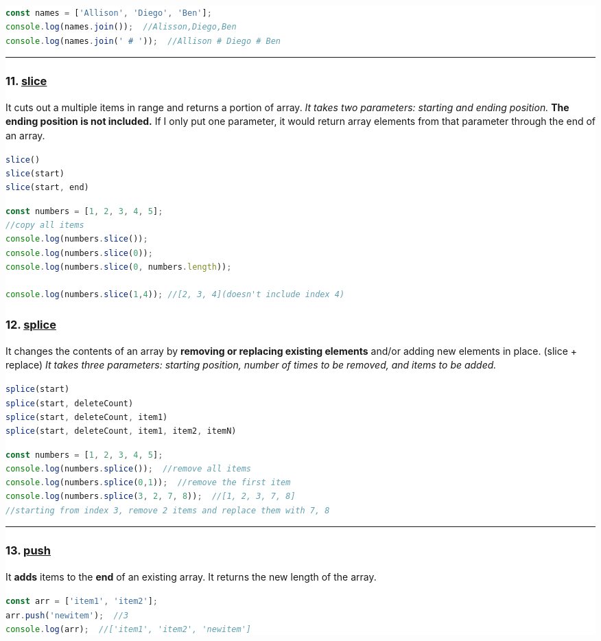 ```js
const names = ['Allison', 'Diego', 'Ben'];
console.log(names.join());  //Alisson,Diego,Ben
console.log(names.join(' # '));  //Allison # Diego # Ben
```

---

### 11. [slice][3]
It cuts out a multiple items in range and returns a portion of array. *It takes two parameters: starting and ending position.* **The ending position is not included.** If I only put one parameter, it would return array elements from that parameter through the end of an array.
```js
slice()
slice(start)
slice(start, end)
```

```js
const numbers = [1, 2, 3, 4, 5];
//copy all items
console.log(numbers.slice());
console.log(numbers.slice(0));
console.log(numbers.slice(0, numbers.length));

console.log(numbers.slice(1,4)); //[2, 3, 4](doesn't include index 4)
```

### 12. [splice][4]
It changes the contents of an array by **removing or replacing existing elements** and/or adding new elements in place. (slice + replace) *It takes three parameters: starting position, number of times to be removed, and items to be added.*
```js
splice(start)
splice(start, deleteCount)
splice(start, deleteCount, item1)
splice(start, deleteCount, item1, item2, itemN)
```

```js
const numbers = [1, 2, 3, 4, 5];
console.log(numbers.splice());  //remove all items
console.log(numbers.splice(0,1));  //remove the first item
console.log(numbers.splice(3, 2, 7, 8));  //[1, 2, 3, 7, 8]
//starting from index 3, remove 2 items and replace them with 7, 8
```

---

### 13. [push][5]
It **adds** items to the **end** of an existing array. It returns the new length of the array.
```js
const arr = ['item1', 'item2'];
arr.push('newitem');  //3
console.log(arr);  //['item1', 'item2', 'newitem']
```


[1]: https://github.com/Asabeneh/30-Days-Of-JavaScript/blob/master/05_Day_Arrays/05_day_arrays.md
[2]: https://developer.mozilla.org/en-US/docs/Web/JavaScript/Reference/Global_Objects/Array/isArray "MDN document"
[3]: https://developer.mozilla.org/en-US/docs/Web/JavaScript/Reference/Global_Objects/Array/slice "MDN document"
[4]: https://developer.mozilla.org/en-US/docs/Web/JavaScript/Reference/Global_Objects/Array/splice "MDN document"
[5]: https://developer.mozilla.org/en-US/docs/Web/JavaScript/Reference/Global_Objects/Array/push "MDN document"
[6]: https://developer.mozilla.org/en-US/docs/Web/JavaScript/Reference/Global_Objects/Array/pop "MDN document"
[7]: https://developer.mozilla.org/en-US/docs/Web/JavaScript/Reference/Global_Objects/Array/shift "MDN document"
[8]: https://developer.mozilla.org/en-US/docs/Web/JavaScript/Reference/Global_Objects/Array/unshift "MDN document"
[9]: https://developer.mozilla.org/en-US/docs/Web/JavaScript/Reference/Global_Objects/Array/sort "MDN document"
[10]: https://developer.mozilla.org/en-US/docs/Web/JavaScript/Reference/Global_Objects/Array/join "MDN document"
[11]: https://developer.mozilla.org/en-US/docs/Web/JavaScript/Reference/Global_Objects/Array/includes "MDN document"
[12]: https://developer.mozilla.org/en-US/docs/Web/JavaScript/Reference/Global_Objects/Array/concat "MDN document"
[13]: https://developer.mozilla.org/en-US/docs/Web/JavaScript/Reference/Global_Objects/Array/fill "MDN document"
[14]: https://developer.mozilla.org/en-US/docs/Web/JavaScript/Reference/Global_Objects/Object/toString "MDN document"
[15]: https://developer.mozilla.org/en-US/docs/Web/JavaScript/Reference/Global_Objects/String/indexOf "MDN Document"